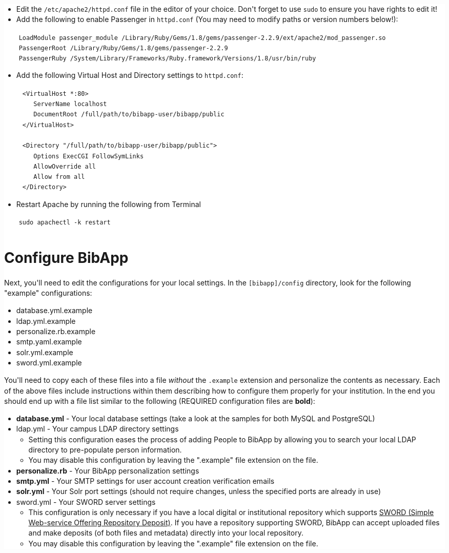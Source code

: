   * Edit the `/etc/apache2/httpd.conf` file in the editor of your choice.  Don't forget to use `sudo` to ensure you have rights to edit it!
  * Add the following to enable Passenger in `httpd.conf` (You may need to modify paths or version numbers below!):
```
    LoadModule passenger_module /Library/Ruby/Gems/1.8/gems/passenger-2.2.9/ext/apache2/mod_passenger.so
    PassengerRoot /Library/Ruby/Gems/1.8/gems/passenger-2.2.9
    PassengerRuby /System/Library/Frameworks/Ruby.framework/Versions/1.8/usr/bin/ruby
```
  * Add the following Virtual Host and Directory settings to `httpd.conf`:
```
     <VirtualHost *:80>
        ServerName localhost
        DocumentRoot /full/path/to/bibapp-user/bibapp/public
     </VirtualHost>

     <Directory "/full/path/to/bibapp-user/bibapp/public">
        Options ExecCGI FollowSymLinks
        AllowOverride all
        Allow from all
     </Directory>
```
  * Restart Apache by running the following from Terminal
```
    sudo apachectl -k restart
```


# Configure BibApp #

Next, you'll need to edit the configurations for your local settings.  In the `[bibapp]/config` directory, look for the following "example" configurations:

  * database.yml.example
  * ldap.yml.example
  * personalize.rb.example
  * smtp.yaml.example
  * solr.yml.example
  * sword.yml.example

You'll need to copy each of these files into a file _without_ the `.example` extension and personalize the contents as necessary.  Each of the above files include instructions within them describing how to configure them properly for your institution. In the end you should end up with a file list similar to the following (REQUIRED configuration files are **bold**):

  * **database.yml** - Your local database settings (take a look at the samples for both MySQL and PostgreSQL)
  * ldap.yml - Your campus LDAP directory settings
    * Setting this configuration eases the process of adding People to BibApp by allowing you to search your local LDAP directory to pre-populate person information.
    * You may disable this configuration by leaving the ".example" file extension on the file.
  * **personalize.rb** - Your BibApp personalization settings
  * **smtp.yml** - Your SMTP settings for user account creation verification emails
  * **solr.yml** - Your Solr port settings (should not require changes, unless the specified ports are already in use)
  * sword.yml - Your SWORD server settings
    * This configuration is only necessary if you have a local digital or institutional repository which supports [SWORD (Simple Web-service Offering Repository Deposit)](http://www.swordapp.org/).  If you have a repository supporting SWORD, BibApp can accept uploaded files and make deposits (of both files and metadata) directly into your local repository.
    * You may disable this configuration by leaving the ".example" file extension on the file.

